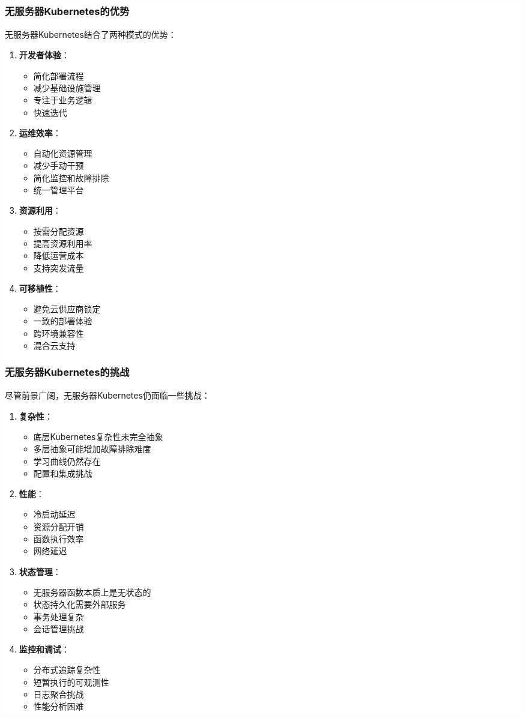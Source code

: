### 无服务器Kubernetes的优势

无服务器Kubernetes结合了两种模式的优势：

1. **开发者体验**：
   - 简化部署流程
   - 减少基础设施管理
   - 专注于业务逻辑
   - 快速迭代

2. **运维效率**：
   - 自动化资源管理
   - 减少手动干预
   - 简化监控和故障排除
   - 统一管理平台

3. **资源利用**：
   - 按需分配资源
   - 提高资源利用率
   - 降低运营成本
   - 支持突发流量

4. **可移植性**：
   - 避免云供应商锁定
   - 一致的部署体验
   - 跨环境兼容性
   - 混合云支持

### 无服务器Kubernetes的挑战

尽管前景广阔，无服务器Kubernetes仍面临一些挑战：

1. **复杂性**：
   - 底层Kubernetes复杂性未完全抽象
   - 多层抽象可能增加故障排除难度
   - 学习曲线仍然存在
   - 配置和集成挑战

2. **性能**：
   - 冷启动延迟
   - 资源分配开销
   - 函数执行效率
   - 网络延迟

3. **状态管理**：
   - 无服务器函数本质上是无状态的
   - 状态持久化需要外部服务
   - 事务处理复杂
   - 会话管理挑战

4. **监控和调试**：
   - 分布式追踪复杂性
   - 短暂执行的可观测性
   - 日志聚合挑战
   - 性能分析困难
